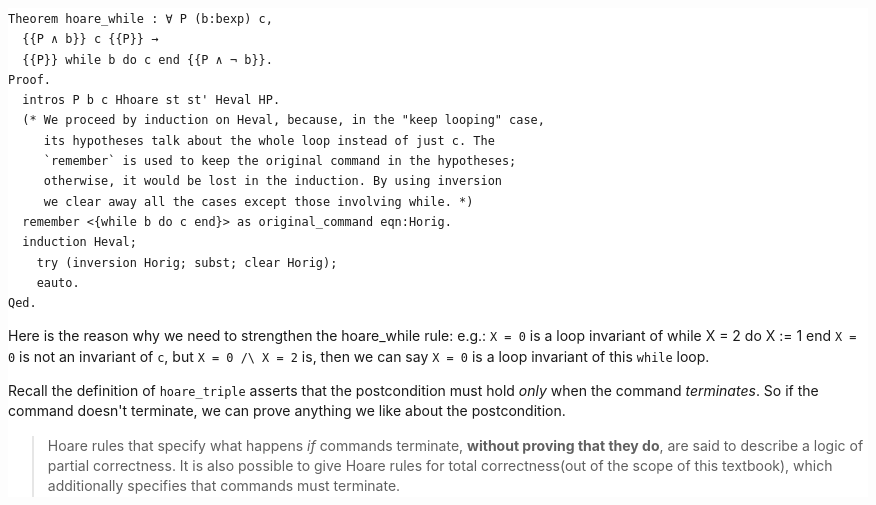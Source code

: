 ```Coq
Theorem hoare_while : ∀ P (b:bexp) c,
  {{P ∧ b}} c {{P}} →
  {{P}} while b do c end {{P ∧ ¬ b}}.
Proof.
  intros P b c Hhoare st st' Heval HP.
  (* We proceed by induction on Heval, because, in the "keep looping" case,
     its hypotheses talk about the whole loop instead of just c. The
     `remember` is used to keep the original command in the hypotheses;
     otherwise, it would be lost in the induction. By using inversion
     we clear away all the cases except those involving while. *)
  remember <{while b do c end}> as original_command eqn:Horig.
  induction Heval;
    try (inversion Horig; subst; clear Horig);
    eauto.
Qed.
```

Here is the reason why we need to strengthen the hoare_while rule:
e.g.:
`X = 0` is a loop invariant of
    while X = 2 do X := 1 end
`X = 0` is not an invariant of `c`, but `X = 0 /\ X = 2` is, then we can say `X = 0` is a loop invariant of this `while` loop.

Recall the definition of `hoare_triple` asserts that
    the postcondition must hold *only* when the command *terminates*.
So if the command doesn't terminate, we can prove anything we like about the postcondition.

> Hoare rules that specify what happens *if* commands terminate, **without proving that they do**, are said to describe a logic of partial correctness.
It is also possible to give Hoare rules for total correctness(out of the scope of this textbook), which additionally specifies that commands must terminate.
